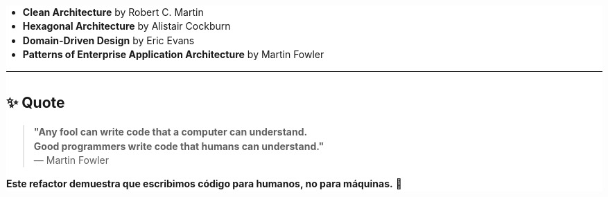 - **Clean Architecture** by Robert C. Martin
- **Hexagonal Architecture** by Alistair Cockburn
- **Domain-Driven Design** by Eric Evans
- **Patterns of Enterprise Application Architecture** by Martin Fowler

---

## ✨ Quote

> **"Any fool can write code that a computer can understand.  
> Good programmers write code that humans can understand."**  
> — Martin Fowler

**Este refactor demuestra que escribimos código para humanos, no para máquinas.** 🎯


